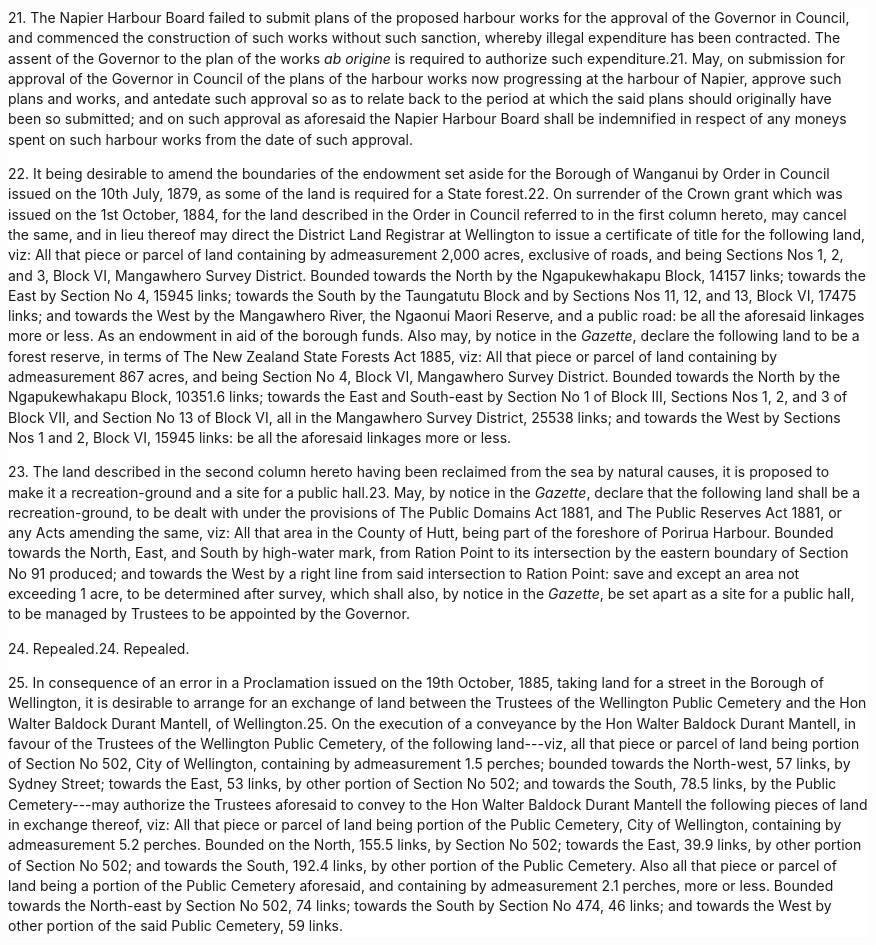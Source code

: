 21\. The Napier Harbour Board failed to submit plans of the proposed harbour works for the approval of the Governor in Council, and commenced the construction of such works without such sanction, whereby illegal expenditure has been contracted. The assent of the Governor to the plan of the works _ab origine_ is required to authorize such expenditure.21\. May, on submission for approval of the Governor in Council of the plans of the harbour works now progressing at the harbour of Napier, approve such plans and works, and antedate such approval so as to relate back to the period at which the said plans should originally have been so submitted; and on such approval as aforesaid the Napier Harbour Board shall be indemnified in respect of any moneys spent on such harbour works from the date of such approval.

22\. It being desirable to amend the boundaries of the endowment set aside for the Borough of Wanganui by Order in Council issued on the 10th July, 1879, as some of the land is required for a State forest.22\. On surrender of the Crown grant which was issued on the 1st October, 1884, for the land described in the Order in Council referred to in the first column hereto, may cancel the same, and in lieu thereof may direct the District Land Registrar at Wellington to issue a certificate of title for the following land, viz: All that piece or parcel of land containing by admeasurement 2,000 acres, exclusive of roads, and being Sections Nos 1, 2, and 3, Block VI, Mangawhero Survey District. Bounded towards the North by the Ngapukewhakapu Block, 14157 links; towards the East by Section No 4, 15945 links; towards the South by the Taungatutu Block and by Sections Nos 11, 12, and 13, Block VI, 17475 links; and towards the West by the Mangawhero River, the Ngaonui Maori Reserve, and a public road: be all the aforesaid linkages more or less. As an endowment in aid of the borough funds. Also may, by notice in the _Gazette_, declare the following land to be a forest reserve, in terms of The New Zealand State Forests Act 1885, viz: All that piece or parcel of land containing by admeasurement 867 acres, and being Section No 4, Block VI, Mangawhero Survey District. Bounded towards the North by the Ngapukewhakapu Block, 10351.6 links; towards the East and South-east by Section No 1 of Block III, Sections Nos 1, 2, and 3 of Block VII, and Section No 13 of Block VI, all in the Mangawhero Survey District, 25538 links; and towards the West by Sections Nos 1 and 2, Block VI, 15945 links: be all the aforesaid linkages more or less.

23\. The land described in the second column hereto having been reclaimed from the sea by natural causes, it is proposed to make it a recreation-ground and a site for a public hall.23\. May, by notice in the _Gazette_, declare that the following land shall be a recreation-ground, to be dealt with under the provisions of The Public Domains Act 1881, and The Public Reserves Act 1881, or any Acts amending the same, viz: All that area in the County of Hutt, being part of the foreshore of Porirua Harbour. Bounded towards the North, East, and South by high-water mark, from Ration Point to its intersection by the eastern boundary of Section No 91 produced; and towards the West by a right line from said intersection to Ration Point: save and except an area not exceeding 1 acre, to be determined after survey, which shall also, by notice in the _Gazette_, be set apart as a site for a public hall, to be managed by Trustees to be appointed by the Governor.

24\. Repealed.24\. Repealed.

25\. In consequence of an error in a Proclamation issued on the 19th October, 1885, taking land for a street in the Borough of Wellington, it is desirable to arrange for an exchange of land between the Trustees of the Wellington Public Cemetery and the Hon Walter Baldock Durant Mantell, of Wellington.25\. On the execution of a conveyance by the Hon Walter Baldock Durant Mantell, in favour of the Trustees of the Wellington Public Cemetery, of the following land---viz, all that piece or parcel of land being portion of Section No 502, City of Wellington, containing by admeasurement 1.5 perches; bounded towards the North-west, 57 links, by Sydney Street; towards the East, 53 links, by other portion of Section No 502; and towards the South, 78.5 links, by the Public Cemetery---may authorize the Trustees aforesaid to convey to the Hon Walter Baldock Durant Mantell the following pieces of land in exchange thereof, viz: All that piece or parcel of land being portion of the Public Cemetery, City of Wellington, containing by admeasurement 5.2 perches. Bounded on the North, 155.5 links, by Section No 502; towards the East, 39.9 links, by other portion of Section No 502; and towards the South, 192.4 links, by other portion of the Public Cemetery. Also all that piece or parcel of land being a portion of the Public Cemetery aforesaid, and containing by admeasurement 2.1 perches, more or less. Bounded towards the North-east by Section No 502, 74 links; towards the South by Section No 474, 46 links; and towards the West by other portion of the said Public Cemetery, 59 links.
